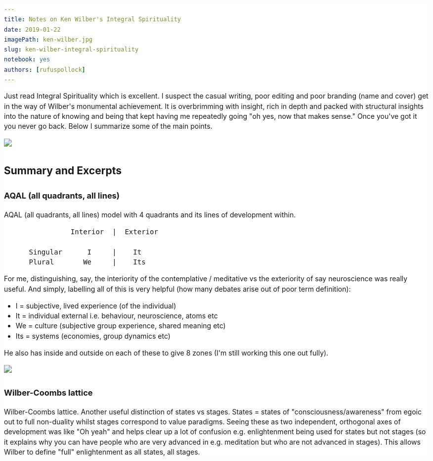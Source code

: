 ```yaml
---
title: Notes on Ken Wilber's Integral Spirituality
date: 2019-01-22
imagePath: ken-wilber.jpg
slug: ken-wilber-integral-spirituality
notebook: yes
authors: [rufuspollock]
---
```


Just read Integral Spirituality which is excellent. I suspect the casual writing, poor editing and poor branding (name and cover) get in the way of Wilber's monumental achievement. It is overbrimming with insight, rich in depth and packed with structural insights into the nature of knowing and being that kept having me repeatedly going "oh yes, now that makes sense." Once you've got it you never go back. Below I summarize some of the main points.

<img src="/images/ken-wilber-quote.jpg">

## Summary and Excerpts

### AQAL (all quadrants, all lines)

AQAL (all quadrants, all lines) model with 4 quadrants and its lines of development within.

<pre>
                Interior  |  Exterior

      Singular      I     |    It
      Plural       We     |    Its
</pre>

For me, distinguishing, say, the interiority of the contemplative / meditative vs the exteriority of say neuroscience was really useful. And simply,  labelling all of this is very helpful (how many debates arise out of poor term definition):

- I = subjective, lived experience (of the individual)
- It = individual external i.e. behaviour, neuroscience, atoms etc
- We = culture (subjective group experience, shared meaning etc)
- Its = systems (economies, group dynamics etc)

He also has inside and outside on each of these to give 8 zones (I'm still working this one out fully).

<img src="/images/ken-wilber-map.jpg">

### Wilber-Coombs lattice

Wilber-Coombs lattice. Another useful distinction of states vs stages. States = states of "consciousness/awareness" from egoic out to full non-duality whilst stages correspond to value paradigms. Seeing these as two independent, orthogonal axes of development was like "Oh yeah" and helps clear up a lot of confusion e.g. enlightenment being used for states but not stages (so it explains why you can have people who are very advanced in e.g. meditation but who are not advanced in stages). This allows Wilber to define "full" enlightenment as all states, all stages.
